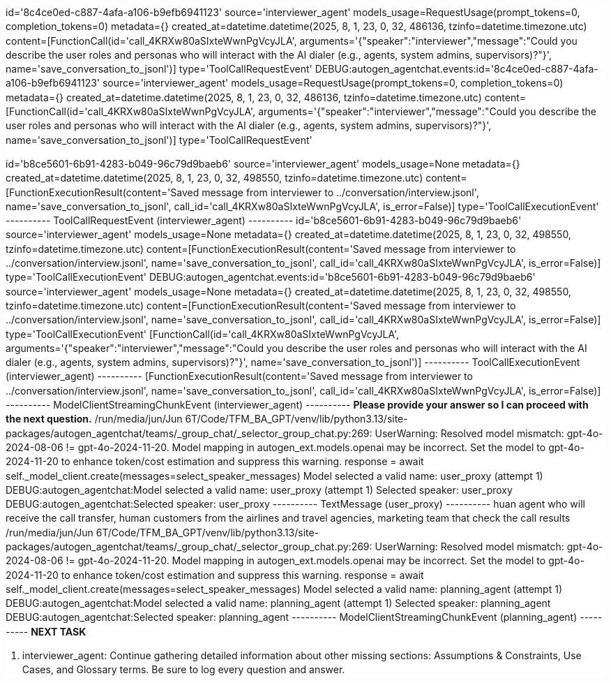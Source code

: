 id='8c4ce0ed-c887-4afa-a106-b9efb6941123' source='interviewer_agent' models_usage=RequestUsage(prompt_tokens=0, completion_tokens=0) metadata={} created_at=datetime.datetime(2025, 8, 1, 23, 0, 32, 486136, tzinfo=datetime.timezone.utc) content=[FunctionCall(id='call_4KRXw80aSIxteWwnPgVcyJLA', arguments='{"speaker":"interviewer","message":"Could you describe the user roles and personas who will interact with the AI dialer (e.g., agents, system admins, supervisors)?"}', name='save_conversation_to_jsonl')] type='ToolCallRequestEvent'
DEBUG:autogen_agentchat.events:id='8c4ce0ed-c887-4afa-a106-b9efb6941123' source='interviewer_agent' models_usage=RequestUsage(prompt_tokens=0, completion_tokens=0) metadata={} created_at=datetime.datetime(2025, 8, 1, 23, 0, 32, 486136, tzinfo=datetime.timezone.utc) content=[FunctionCall(id='call_4KRXw80aSIxteWwnPgVcyJLA', arguments='{"speaker":"interviewer","message":"Could you describe the user roles and personas who will interact with the AI dialer (e.g., agents, system admins, supervisors)?"}', name='save_conversation_to_jsonl')] type='ToolCallRequestEvent'

id='b8ce5601-6b91-4283-b049-96c79d9baeb6' source='interviewer_agent' models_usage=None metadata={} created_at=datetime.datetime(2025, 8, 1, 23, 0, 32, 498550, tzinfo=datetime.timezone.utc) content=[FunctionExecutionResult(content='Saved message from interviewer to ../conversation/interview.jsonl', name='save_conversation_to_jsonl', call_id='call_4KRXw80aSIxteWwnPgVcyJLA', is_error=False)] type='ToolCallExecutionEvent'
---------- ToolCallRequestEvent (interviewer_agent) ----------
id='b8ce5601-6b91-4283-b049-96c79d9baeb6' source='interviewer_agent' models_usage=None metadata={} created_at=datetime.datetime(2025, 8, 1, 23, 0, 32, 498550, tzinfo=datetime.timezone.utc) content=[FunctionExecutionResult(content='Saved message from interviewer to ../conversation/interview.jsonl', name='save_conversation_to_jsonl', call_id='call_4KRXw80aSIxteWwnPgVcyJLA', is_error=False)] type='ToolCallExecutionEvent'
DEBUG:autogen_agentchat.events:id='b8ce5601-6b91-4283-b049-96c79d9baeb6' source='interviewer_agent' models_usage=None metadata={} created_at=datetime.datetime(2025, 8, 1, 23, 0, 32, 498550, tzinfo=datetime.timezone.utc) content=[FunctionExecutionResult(content='Saved message from interviewer to ../conversation/interview.jsonl', name='save_conversation_to_jsonl', call_id='call_4KRXw80aSIxteWwnPgVcyJLA', is_error=False)] type='ToolCallExecutionEvent'
[FunctionCall(id='call_4KRXw80aSIxteWwnPgVcyJLA', arguments='{"speaker":"interviewer","message":"Could you describe the user roles and personas who will interact with the AI dialer (e.g., agents, system admins, supervisors)?"}', name='save_conversation_to_jsonl')]
---------- ToolCallExecutionEvent (interviewer_agent) ----------
[FunctionExecutionResult(content='Saved message from interviewer to ../conversation/interview.jsonl', name='save_conversation_to_jsonl', call_id='call_4KRXw80aSIxteWwnPgVcyJLA', is_error=False)]
---------- ModelClientStreamingChunkEvent (interviewer_agent) ----------
**Please provide your answer so I can proceed with the next question.**
/run/media/jun/Jun 6T/Code/TFM_BA_GPT/venv/lib/python3.13/site-packages/autogen_agentchat/teams/_group_chat/_selector_group_chat.py:269: UserWarning: Resolved model mismatch: gpt-4o-2024-08-06 != gpt-4o-2024-11-20. Model mapping in autogen_ext.models.openai may be incorrect. Set the model to gpt-4o-2024-11-20 to enhance token/cost estimation and suppress this warning.
  response = await self._model_client.create(messages=select_speaker_messages)
Model selected a valid name: user_proxy (attempt 1)
DEBUG:autogen_agentchat:Model selected a valid name: user_proxy (attempt 1)
Selected speaker: user_proxy
DEBUG:autogen_agentchat:Selected speaker: user_proxy
---------- TextMessage (user_proxy) ----------
huan agent who will receive the call transfer, human customers from the airlines and travel agencies, marketing team that check the call results
/run/media/jun/Jun 6T/Code/TFM_BA_GPT/venv/lib/python3.13/site-packages/autogen_agentchat/teams/_group_chat/_selector_group_chat.py:269: UserWarning: Resolved model mismatch: gpt-4o-2024-08-06 != gpt-4o-2024-11-20. Model mapping in autogen_ext.models.openai may be incorrect. Set the model to gpt-4o-2024-11-20 to enhance token/cost estimation and suppress this warning.
  response = await self._model_client.create(messages=select_speaker_messages)
Model selected a valid name: planning_agent (attempt 1)
DEBUG:autogen_agentchat:Model selected a valid name: planning_agent (attempt 1)
Selected speaker: planning_agent
DEBUG:autogen_agentchat:Selected speaker: planning_agent
---------- ModelClientStreamingChunkEvent (planning_agent) ----------
**NEXT TASK**
1. interviewer_agent: Continue gathering detailed information about other missing sections: Assumptions & Constraints, Use Cases, and Glossary terms. Be sure to log every question and answer.
